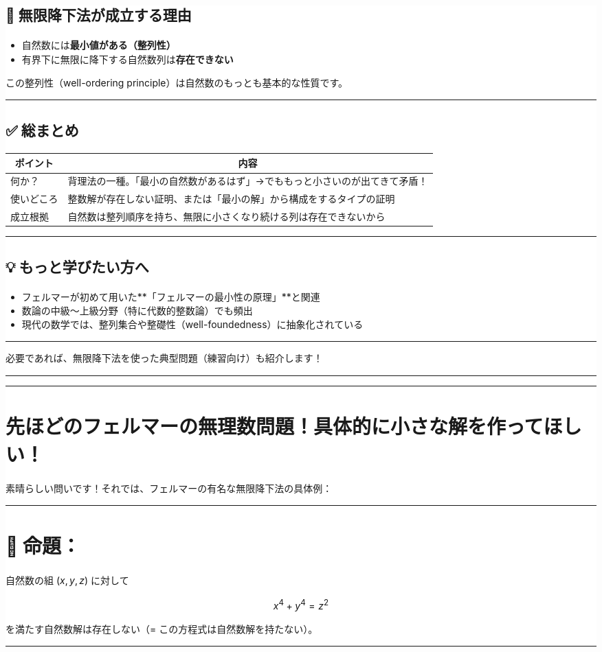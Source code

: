 
## 📌 無限降下法が成立する理由

* 自然数には**最小値がある（整列性）**
* 有界下に無限に降下する自然数列は**存在できない**

この整列性（well-ordering principle）は自然数のもっとも基本的な性質です。

---

## ✅ 総まとめ

| ポイント  | 内容                                     |
| ----- | -------------------------------------- |
| 何か？   | 背理法の一種。「最小の自然数があるはず」→でももっと小さいのが出てきて矛盾！ |
| 使いどころ | 整数解が存在しない証明、または「最小の解」から構成をするタイプの証明     |
| 成立根拠  | 自然数は整列順序を持ち、無限に小さくなり続ける列は存在できないから      |

---

## 💡 もっと学びたい方へ

* フェルマーが初めて用いた\*\*「フェルマーの最小性の原理」\*\*と関連
* 数論の中級〜上級分野（特に代数的整数論）でも頻出
* 現代の数学では、整列集合や整礎性（well-foundedness）に抽象化されている

---

必要であれば、無限降下法を使った典型問題（練習向け）も紹介します！

---
---

# 先ほどのフェルマーの無理数問題！具体的に小さな解を作ってほしい！

素晴らしい問いです！それでは、フェルマーの有名な無限降下法の具体例：

---

# 🔢 命題：

自然数の組 $(x, y, z)$ に対して

$$
x^4 + y^4 = z^2
$$

を満たす自然数解は存在しない（= この方程式は自然数解を持たない）。

---
